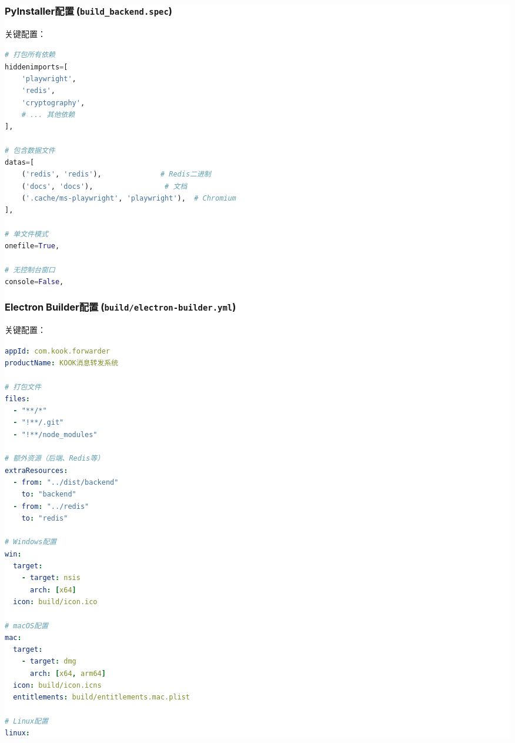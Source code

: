 ### PyInstaller配置 (`build_backend.spec`)

关键配置：

```python
# 打包所有依赖
hiddenimports=[
    'playwright',
    'redis',
    'cryptography',
    # ... 其他依赖
],

# 包含数据文件
datas=[
    ('redis', 'redis'),              # Redis二进制
    ('docs', 'docs'),                 # 文档
    ('.cache/ms-playwright', 'playwright'),  # Chromium
],

# 单文件模式
onefile=True,

# 无控制台窗口
console=False,
```

### Electron Builder配置 (`build/electron-builder.yml`)

关键配置：

```yaml
appId: com.kook.forwarder
productName: KOOK消息转发系统

# 打包文件
files:
  - "**/*"
  - "!**/.git"
  - "!**/node_modules"

# 额外资源（后端、Redis等）
extraResources:
  - from: "../dist/backend"
    to: "backend"
  - from: "../redis"
    to: "redis"

# Windows配置
win:
  target:
    - target: nsis
      arch: [x64]
  icon: build/icon.ico

# macOS配置
mac:
  target:
    - target: dmg
      arch: [x64, arm64]
  icon: build/icon.icns
  entitlements: build/entitlements.mac.plist

# Linux配置
linux:
```